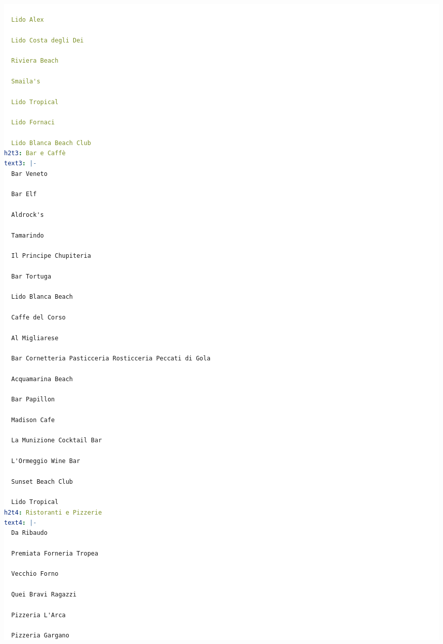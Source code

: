 ```yaml

  Lido Alex

  Lido Costa degli Dei

  Riviera Beach

  Smaila's

  Lido Tropical

  Lido Fornaci

  Lido Blanca Beach Club
h2t3: Bar e Caffè
text3: |-
  Bar Veneto

  Bar Elf

  Aldrock's

  Tamarindo

  Il Principe Chupiteria

  Bar Tortuga

  Lido Blanca Beach

  Caffe del Corso

  Al Migliarese

  Bar Cornetteria Pasticceria Rosticceria Peccati di Gola

  Acquamarina Beach

  Bar Papillon

  Madison Cafe

  La Munizione Cocktail Bar

  L'Ormeggio Wine Bar

  Sunset Beach Club

  Lido Tropical
h2t4: Ristoranti e Pizzerie
text4: |-
  Da Ribaudo

  Premiata Forneria Tropea

  Vecchio Forno

  Quei Bravi Ragazzi

  Pizzeria L'Arca

  Pizzeria Gargano

```